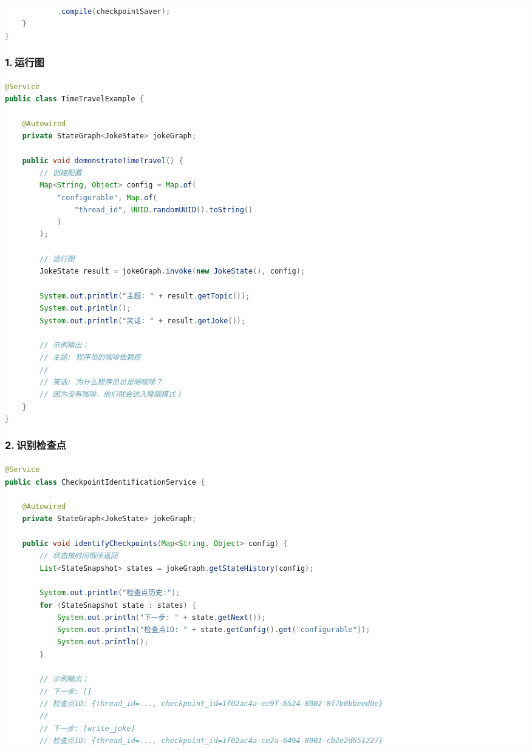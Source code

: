 ```java
            .compile(checkpointSaver);
    }
}
```

### 1. 运行图

```java
@Service
public class TimeTravelExample {

    @Autowired
    private StateGraph<JokeState> jokeGraph;

    public void demonstrateTimeTravel() {
        // 创建配置
        Map<String, Object> config = Map.of(
            "configurable", Map.of(
                "thread_id", UUID.randomUUID().toString()
            )
        );

        // 运行图
        JokeState result = jokeGraph.invoke(new JokeState(), config);

        System.out.println("主题: " + result.getTopic());
        System.out.println();
        System.out.println("笑话: " + result.getJoke());

        // 示例输出：
        // 主题: 程序员的咖啡依赖症
        //
        // 笑话: 为什么程序员总是喝咖啡？
        // 因为没有咖啡，他们就会进入睡眠模式！
    }
}
```

### 2. 识别检查点

```java
@Service
public class CheckpointIdentificationService {

    @Autowired
    private StateGraph<JokeState> jokeGraph;

    public void identifyCheckpoints(Map<String, Object> config) {
        // 状态按时间倒序返回
        List<StateSnapshot> states = jokeGraph.getStateHistory(config);

        System.out.println("检查点历史:");
        for (StateSnapshot state : states) {
            System.out.println("下一步: " + state.getNext());
            System.out.println("检查点ID: " + state.getConfig().get("configurable"));
            System.out.println();
        }

        // 示例输出：
        // 下一步: []
        // 检查点ID: {thread_id=..., checkpoint_id=1f02ac4a-ec9f-6524-8002-8f7b0bbeed0e}
        //
        // 下一步: [write_joke]
        // 检查点ID: {thread_id=..., checkpoint_id=1f02ac4a-ce2a-6494-8001-cb2e2d651227}
```